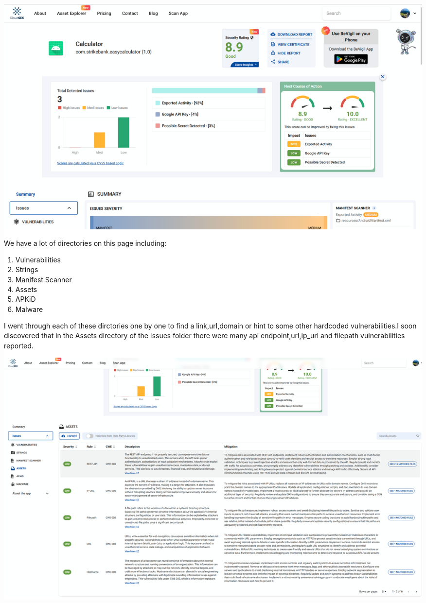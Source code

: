 ![image.png](./assets/images/4f42b15b-3864-44fd-8fc3-385e44d8f87c.png)

We have a lot of directories on this page including:
1. Vulnerabilities
2. Strings
3. Manifest Scanner
4. Assets
5. APKiD
6. Malware

I went through each of these dirctories one by one to find a link,url,domain or hint to some other hardcoded vulnerabilities.I soon discovered that in the Assets directory of the Issues folder there were many api endpoint,url,ip_url and filepath vulnerabilities reported.

![image.png](./assets/images/573355ec-917c-4ca9-b6a3-e2ed556bdd38.png)
